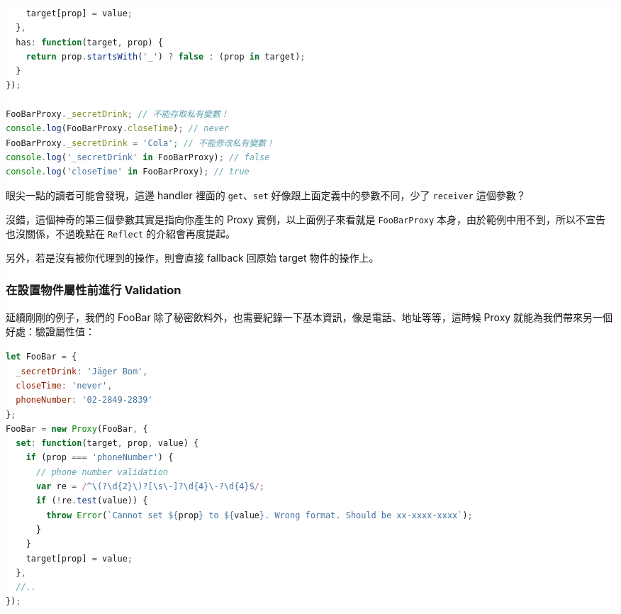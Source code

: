 ```js
    target[prop] = value;
  },
  has: function(target, prop) {
    return prop.startsWith('_') ? false : (prop in target);
  }
});

FooBarProxy._secretDrink; // 不能存取私有變數！
console.log(FooBarProxy.closeTime); // never
FooBarProxy._secretDrink = 'Cola'; // 不能修改私有變數！
console.log('_secretDrink' in FooBarProxy); // false
console.log('closeTime' in FooBarProxy); // true
```

眼尖一點的讀者可能會發現，這邊 handler 裡面的 `get`、`set` 好像跟上面定義中的參數不同，少了 `receiver` 這個參數？

沒錯，這個神奇的第三個參數其實是指向你產生的 Proxy 實例，以上面例子來看就是 `FooBarProxy` 本身，由於範例中用不到，所以不宣告也沒關係，不過晚點在 `Reflect` 的介紹會再度提起。

另外，若是沒有被你代理到的操作，則會直接 fallback 回原始 target 物件的操作上。

### 在設置物件屬性前進行 Validation

延續剛剛的例子，我們的 FooBar 除了秘密飲料外，也需要紀錄一下基本資訊，像是電話、地址等等，這時候 Proxy 就能為我們帶來另一個好處：驗證屬性值：

```js
let FooBar = {
  _secretDrink: 'Jäger Bom',
  closeTime: 'never',
  phoneNumber: '02-2849-2839'
};
FooBar = new Proxy(FooBar, {
  set: function(target, prop, value) {
    if (prop === 'phoneNumber') {
      // phone number validation
      var re = /^\(?\d{2}\)?[\s\-]?\d{4}\-?\d{4}$/;
      if (!re.test(value)) {
        throw Error(`Cannot set ${prop} to ${value}. Wrong format. Should be xx-xxxx-xxxx`);
      }
    }
    target[prop] = value;
  },
  //..
});
```

